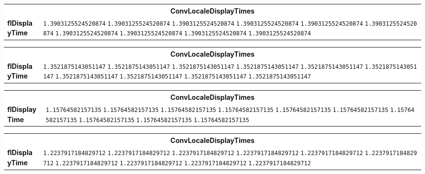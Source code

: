 
<table><tr><th colspan="100%">ConvLocaleDisplayTimes</th></tr><tr><td><b>flDisplayTime</b></td><td><code>1.3903125524520874</code>
<code>1.3903125524520874</code>
<code>1.3903125524520874</code>
<code>1.3903125524520874</code>
<code>1.3903125524520874</code>
<code>1.3903125524520874</code>
<code>1.3903125524520874</code>
<code>1.3903125524520874</code>
<code>1.3903125524520874</code>
<code>1.3903125524520874</code>
</td></tr></table>


<table><tr><th colspan="100%">ConvLocaleDisplayTimes</th></tr><tr><td><b>flDisplayTime</b></td><td><code>1.3521875143051147</code>
<code>1.3521875143051147</code>
<code>1.3521875143051147</code>
<code>1.3521875143051147</code>
<code>1.3521875143051147</code>
<code>1.3521875143051147</code>
<code>1.3521875143051147</code>
<code>1.3521875143051147</code>
<code>1.3521875143051147</code>
<code>1.3521875143051147</code>
</td></tr></table>


<table><tr><th colspan="100%">ConvLocaleDisplayTimes</th></tr><tr><td><b>flDisplayTime</b></td><td><code>1.15764582157135</code>
<code>1.15764582157135</code>
<code>1.15764582157135</code>
<code>1.15764582157135</code>
<code>1.15764582157135</code>
<code>1.15764582157135</code>
<code>1.15764582157135</code>
<code>1.15764582157135</code>
<code>1.15764582157135</code>
<code>1.15764582157135</code>
</td></tr></table>


<table><tr><th colspan="100%">ConvLocaleDisplayTimes</th></tr><tr><td><b>flDisplayTime</b></td><td><code>1.2237917184829712</code>
<code>1.2237917184829712</code>
<code>1.2237917184829712</code>
<code>1.2237917184829712</code>
<code>1.2237917184829712</code>
<code>1.2237917184829712</code>
<code>1.2237917184829712</code>
<code>1.2237917184829712</code>
<code>1.2237917184829712</code>
<code>1.2237917184829712</code>
</td></tr></table>
